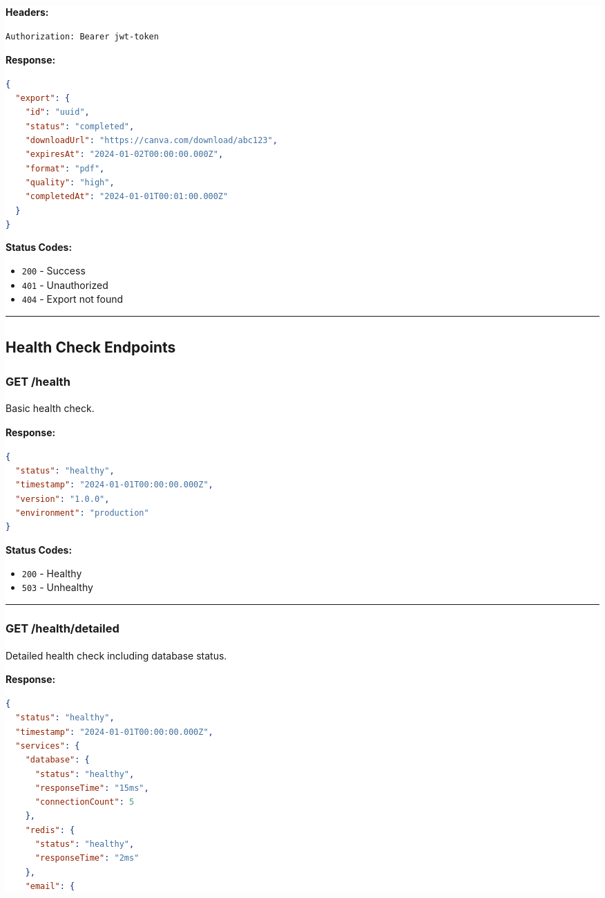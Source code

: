 **Headers:**
```
Authorization: Bearer jwt-token
```

**Response:**
```json
{
  "export": {
    "id": "uuid",
    "status": "completed",
    "downloadUrl": "https://canva.com/download/abc123",
    "expiresAt": "2024-01-02T00:00:00.000Z",
    "format": "pdf",
    "quality": "high",
    "completedAt": "2024-01-01T00:01:00.000Z"
  }
}
```

**Status Codes:**
- `200` - Success
- `401` - Unauthorized
- `404` - Export not found

---

## Health Check Endpoints

### GET /health
Basic health check.

**Response:**
```json
{
  "status": "healthy",
  "timestamp": "2024-01-01T00:00:00.000Z",
  "version": "1.0.0",
  "environment": "production"
}
```

**Status Codes:**
- `200` - Healthy
- `503` - Unhealthy

---

### GET /health/detailed
Detailed health check including database status.

**Response:**
```json
{
  "status": "healthy",
  "timestamp": "2024-01-01T00:00:00.000Z",
  "services": {
    "database": {
      "status": "healthy",
      "responseTime": "15ms",
      "connectionCount": 5
    },
    "redis": {
      "status": "healthy",
      "responseTime": "2ms"
    },
    "email": {
```